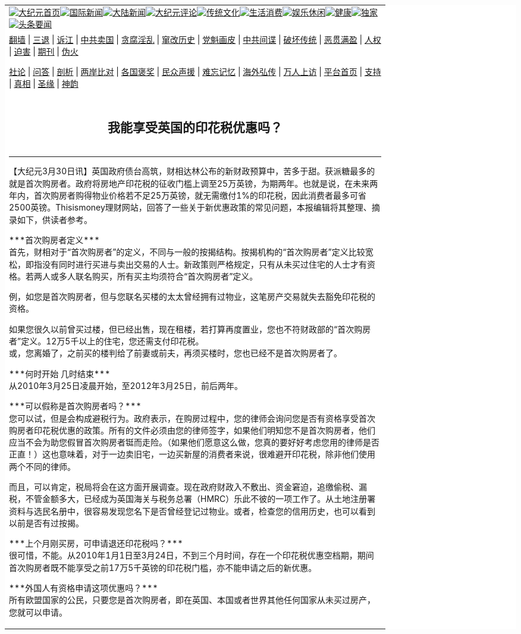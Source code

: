 <a name="1" id="1" target="_blank"></a><span id="1"></span>
<table align=center border="0"><tr><td colspan="2" VALIGN=TOP><a href="https://github.com/ctqkam3603/djy/blob/master/gb/nf1351518.md#1"><img src="https://raw.githubusercontent.com/ctqkam3603/www/master/t/djy/1.jpg" title="大纪元首页" alt="大纪元首页"></a><a href="https://github.com/ctqkam3603/djy/blob/master/gb/n24hr.md#1"><img src="https://raw.githubusercontent.com/ctqkam3603/www/master/t/djy/3.jpg" title="国际新闻" alt="国际新闻"></a><a href="https://github.com/ctqkam3603/djy/blob/master/gb/nsc413.md#1"><img src="https://raw.githubusercontent.com/ctqkam3603/www/master/t/djy/4.jpg" title="大陆新闻" alt="大陆新闻"></a><a href="https://github.com/ctqkam3603/djy/blob/master/gb/news392.md#1"><img src="https://raw.githubusercontent.com/ctqkam3603/www/master/t/djy/5.jpg" title="大纪元评论" alt="大纪元评论"></a><a href="https://github.com/ctqkam3603/djy/blob/master/gb/news2007.md#1"><img src="https://raw.githubusercontent.com/ctqkam3603/www/master/t/djy/6.jpg" title="传统文化" alt="传统文化"></a><a href="https://github.com/ctqkam3603/djy/blob/master/gb/news2008.md#1"><img src="https://raw.githubusercontent.com/ctqkam3603/www/master/t/djy/7.jpg" title="生活消费" alt="生活消费"></a><a href="https://github.com/ctqkam3603/djy/blob/master/gb/ncyule.md#1"><img src="https://raw.githubusercontent.com/ctqkam3603/www/master/t/djy/8.jpg" title="娱乐休闲" alt="娱乐休闲"></a><a href="https://github.com/ctqkam3603/djy/blob/master/gb/nsc1002.md#1"><img src="https://raw.githubusercontent.com/ctqkam3603/www/master/t/djy/9.jpg" title="健康" alt="健康"></a><a href="https://github.com/ctqkam3603/djy/blob/master/gb/nf6092.md#1"><img src="https://raw.githubusercontent.com/ctqkam3603/www/master/t/djy/10a.jpg" title="独家" alt="独家"></a><a href="https://github.com/ctqkam3603/djy/blob/master/gb/nf4514.md#1"><img src="https://raw.githubusercontent.com/ctqkam3603/www/master/t/djy/12a.jpg" title="头条要闻" alt="头条要闻"></a></td></tr>
<tr><td colspan="2" VALIGN=TOP><a target="_blank" href="https://github.com/ctqkam3603/www/blob/master/README.md?zsrh#1">翻墙</a> | <a target="_blank" href="https://github.com/ctqkam3603/djy/blob/master/gb/nf5657.md#1">三退</a> | <a target="_blank" href="https://github.com/ctqkam3603/djy/blob/master/gb/nf6124.md#1">诉江</a> | <a target="_blank" href="https://github.com/ctqkam3603/djy/blob/master/gb/nf1176117.md#1">中共卖国</a> | <a target="_blank" href="https://github.com/ctqkam3603/djy/blob/master/gb/nf5773.md#1">贪腐淫乱</a> | <a target="_blank" href="https://github.com/ctqkam3603/djy/blob/master/gb/nf1176115.md#1">窜改历史</a> | <a target="_blank" href="https://github.com/ctqkam3603/djy/blob/master/gb/nf1176107.md#1">党魁画皮</a> | <a target="_blank" href="https://github.com/ctqkam3603/djy/blob/master/gb/nf1320400.md#1">中共间谍</a> | <a target="_blank" href="https://github.com/ctqkam3603/djy/blob/master/gb/nf1176114.md#1">破坏传统</a> | <a target="_blank" href="https://github.com/ctqkam3603/ntdtv/blob/master/gb/prog447_1.md#1">恶贯满盈</a> | <a target="_blank" href="https://github.com/ctqkam3603/djy/blob/master/gb/ncid278.md#1">人权</a> | <a target="_blank" href="https://github.com/ctqkam3603/djy/blob/master/gb/nf1176111.md#1">迫害</a> | <a target="_blank" href="https://gitlab.com/szzdlab/mh-qikan/blob/master/README.md#1">期刊</a> | <a target="_blank" href="https://github.com/ctqkam3603/djy/blob/master/gb/nf5562.md#1">伪火</a></p><p><a target="_blank" href="https://github.com/ctqkam3603/djy/blob/master/gb/9p.md#1">社论</a> | <a target="_blank" href="https://github.com/ctqkam3603/djy/blob/master/gb/nf4378.md#1">问答</a> | <a target="_blank" href="https://github.com/ctqkam3603/djy/blob/master/gb/nf5792.md#1">剖析</a> | <a target="_blank" href="https://github.com/ctqkam3603/djy/blob/master/gb/nf5735.md#1">两岸比对</a> | <a target="_blank" href="https://github.com/ctqkam3603/djy/blob/master/gb/nf6119.md#1">各国褒奖</a> | <a target="_blank" href="https://github.com/ctqkam3603/djy/blob/master/gb/nf6120.md#1">民众声援</a> | <a target="_blank" href="https://github.com/ctqkam3603/djy/blob/master/gb/nf1188594.md#1">难忘记忆</a> | <a target="_blank" href="https://github.com/ctqkam3603/djy/blob/master/gb/nf3180.md#1">海外弘传</a> | <a target="_blank" href="https://github.com/ctqkam3603/djy/blob/master/gb/nf5410.md#1">万人上访</a> | <a target="_blank" href="https://github.com/ctqkam3603/www/blob/master/README.md?zsrh#1">平台首页</a> | <a target="_blank" href="https://github.com/ctqkam3603/djy/blob/master/gb/nf4386.md#1">支持</a> | <a target="_blank" href="https://github.com/ctqkam3603/djy/blob/master/gb/nf4389.md#1">真相</a> | <a target="_blank" href="https://github.com/ctqkam3603/djy/blob/master/gb/nf5790.md#1">圣缘</a> | <a target="_blank" href="https://github.com/ctqkam3603/djy/blob/master/gb/nf4786.md#1">神韵</a></td></tr>
<tr><td VALIGN=TOP width="626"><h2 align=center>我能享受英国的印花税优惠吗？</h2>

<h6></h6>
<hr>
	<p>【大纪元3月30日讯】英国政府债台高筑，财相达林公布的新财政预算中，苦多于甜。获派糖最多的就是首次购房者。政府将房地产印花税的征收门槛上调至25万英镑，为期两年。也就是说，在未来两年内，首次购房者购得物业价格若不足25万英镑，就无需缴付1%的印花税，因此消费者最多可省2500英镑。Thisismoney理财网站，回答了一些关于新优惠政策的常见问题，本报编辑将其整理、摘录如下，供读者参考。</p>
<p>***首次购房者定义***<br />首先，财相对于“首次购房者”的定义，不同与一般的按揭结构。按揭机构的“首次购房者”定义比较宽松，即指没有同时进行买进与卖出交易的人士。新政策则严格规定，只有从未买过住宅的人士才有资格。若两人或多人联名购买，所有买主均须符合“首次购房者”定义。</p>
<p>例，如您是首次购房者，但与您联名买楼的太太曾经拥有过物业，这笔房产交易就失去豁免印花税的资格。</p>
<p>如果您很久以前曾买过楼，但已经出售，现在租楼，若打算再度置业，您也不符财政部的“首次购房者”定义。12万5千以上的住宅，您还需支付印花税。<br />或，您离婚了，之前买的楼判给了前妻或前夫，再须买楼时，您也已经不是首次购房者了。</p>
<p>***何时开始 几时结束***<br />从2010年3月25日凌晨开始，至2012年3月25日，前后两年。</p>
<p>***可以假称是首次购房者吗？***<br />您可以试，但是会构成避税行为。政府表示，在购房过程中，您的律师会询问您是否有资格享受首次购房者印花税优惠的政策。所有的文件必须由您的律师签字，如果他们明知您不是首次购房者，他们应当不会为助您假冒首次购房者铤而走险。（如果他们愿意这么做，您真的要好好考虑您用的律师是否正直！）这也意味着，对于一边卖旧宅，一边买新屋的消费者来说，很难避开印花税，除非他们使用两个不同的律师。</p>
<p>而且，可以肯定，税局将会在这方面开展调查。现在政府财政入不敷出、资金窘迫，追缴偷税、漏税，不管金额多大，已经成为英国海关与税务总署（HMRC）乐此不彼的一项工作了。从土地注册署资料与选民名册中，很容易发现您名下是否曾经登记过物业。或者，检查您的信用历史，也可以看到以前是否有过按揭。</p>
<p>***上个月刚买房，可申请退还印花税吗？***<br />很可惜，不能。从2010年1月1日至3月24日，不到三个月时间，存在一个印花税优惠空档期，期间首次购房者既不能享受之前17万5千英镑的印花税门槛，亦不能申请之后的新优惠。</p>
<p>***外国人有资格申请这项优惠吗？***<br />所有欧盟国家的公民，只要您是首次购房者，即在英国、本国或者世界其他任何国家从未买过房产，您就可以申请。</p>